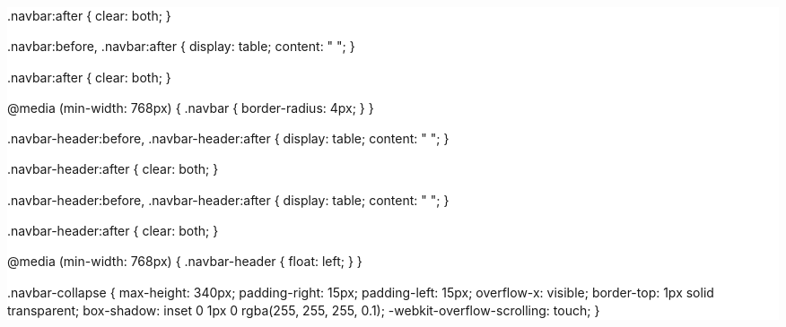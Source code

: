 .navbar:after {
  clear: both;
}

.navbar:before,
.navbar:after {
  display: table;
  content: " ";
}

.navbar:after {
  clear: both;
}

@media (min-width: 768px) {
  .navbar {
    border-radius: 4px;
  }
}

.navbar-header:before,
.navbar-header:after {
  display: table;
  content: " ";
}

.navbar-header:after {
  clear: both;
}

.navbar-header:before,
.navbar-header:after {
  display: table;
  content: " ";
}

.navbar-header:after {
  clear: both;
}

@media (min-width: 768px) {
  .navbar-header {
    float: left;
  }
}

.navbar-collapse {
  max-height: 340px;
  padding-right: 15px;
  padding-left: 15px;
  overflow-x: visible;
  border-top: 1px solid transparent;
  box-shadow: inset 0 1px 0 rgba(255, 255, 255, 0.1);
  -webkit-overflow-scrolling: touch;
}
